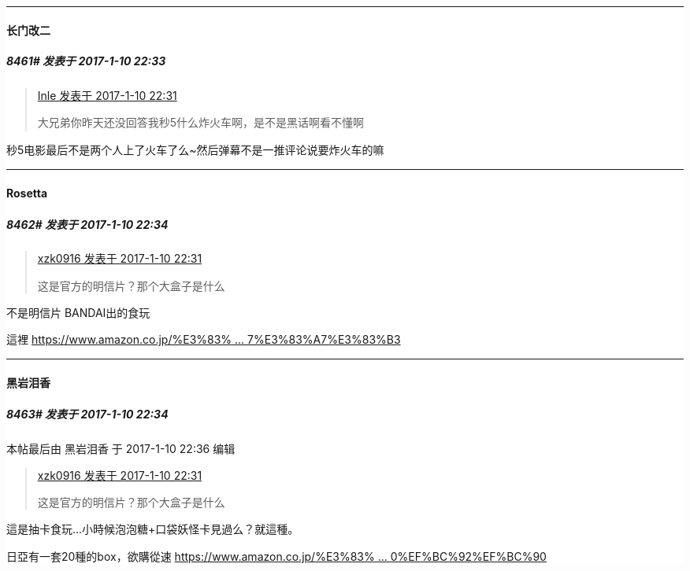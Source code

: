 

-----

####  长门改二  
##### 8461#       发表于 2017-1-10 22:33



<blockquote><a href="httphttps://bbs.saraba1st.com/2b/forum.php?mod=redirect&amp;goto=findpost&amp;pid=34766950&amp;ptid=1296766" target="_blank">Inle 发表于 2017-1-10 22:31</a>

大兄弟你昨天还没回答我秒5什么炸火车啊，是不是黑话啊看不懂啊</blockquote>
秒5电影最后不是两个人上了火车了么~然后弹幕不是一推评论说要炸火车的嘛







-----

####  Rosetta  
##### 8462#       发表于 2017-1-10 22:34



<blockquote><a href="httphttps://bbs.saraba1st.com/2b/forum.php?mod=redirect&amp;goto=findpost&amp;pid=34766953&amp;ptid=1296766" target="_blank">xzk0916 发表于 2017-1-10 22:31</a>

这是官方的明信片？那个大盒子是什么</blockquote>
不是明信片 BANDAI出的食玩


這裡
[https://www.amazon.co.jp/%E3%83% ... 7%E3%83%A7%E3%83%B3](https://www.amazon.co.jp/%E3%83%90%E3%83%B3%E3%83%80%E3%82%A4-%E5%90%9B%E3%81%AE%E5%90%8D%E3%81%AF-%E3%83%B4%E3%82%A3%E3%82%B8%E3%83%A5%E3%82%A2%E3%83%AB%E3%82%B3%E3%83%AC%E3%82%AF%E3%82%B7%E3%83%A7%E3%83%B3-20%E5%80%8B%E5%85%A5%E3%82%8ABOX-%E9%A3%9F%E7%8E%A9/dp/B01N3ME0SO/ref=sr_1_1?ie=UTF8&amp;qid=1484058829&amp;sr=8-1&amp;keywords=%E5%90%9B%E3%81%AE%E5%90%8D%E3%81%AF%E3%80%82++%E3%83%93%E3%82%B8%E3%83%A5%E3%82%A2%E3%83%AB%E3%82%B3%E3%83%AC%E3%82%AF%E3%82%B7%E3%83%A7%E3%83%B3)







-----

####  黑岩泪香  
##### 8463#       发表于 2017-1-10 22:34



 本帖最后由 黑岩泪香 于 2017-1-10 22:36 编辑 
<blockquote><a href="httphttps://bbs.saraba1st.com/2b/forum.php?mod=redirect&amp;goto=findpost&amp;pid=34766953&amp;ptid=1296766" target="_blank">xzk0916 发表于 2017-1-10 22:31</a>

这是官方的明信片？那个大盒子是什么</blockquote>
這是抽卡食玩...小時候泡泡糖+口袋妖怪卡見過么？就這種。

日亞有一套20種的box，欲購從速
[https://www.amazon.co.jp/%E3%83% ... 0%EF%BC%92%EF%BC%90](https://www.amazon.co.jp/%E3%83%90%E3%83%B3%E3%83%80%E3%82%A4-4549660142034-%E5%90%9B%E3%81%AE%E5%90%8D%E3%81%AF-%E3%83%B4%E3%82%A3%E3%82%B8%E3%83%A5%E3%82%A2%E3%83%AB%E3%82%B3%E3%83%AC%E3%82%AF%E3%82%B7%E3%83%A7%E3%83%B3-%E5%85%A820%E7%A8%AE%E3%82%BB%E3%83%83%E3%83%88/dp/B01N4L1OPA/ref=sr_1_3?ie=UTF8&amp;qid=1484058877&amp;sr=8-3&amp;keywords=%E5%90%9B%E3%81%AE%E5%90%8D%E3%81%AF%E3%80%82%E3%80%80%EF%BC%92%EF%BC%90)
